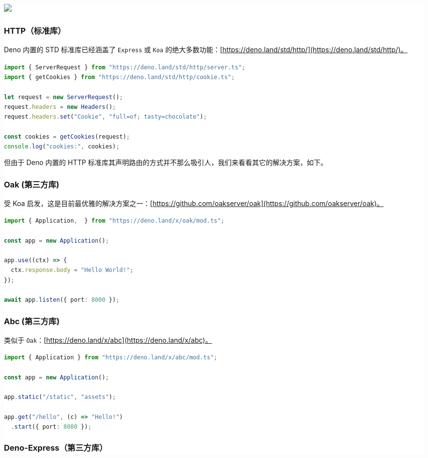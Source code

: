 ![](https://cdn.nlark.com/yuque/0/2020/jpeg/86548/1591241262740-85628155-fc5c-46a1-9339-4b3f8acb7680.jpeg#align=left&display=inline&height=151&margin=%5Bobject%20Object%5D&originHeight=151&originWidth=300&size=0&status=done&style=none&width=300)

### HTTP（标准库）

Deno 内置的 STD 标准库已经涵盖了 `Express` 或 `Koa` 的绝大多数功能：[https://deno.land/std/http/](https://deno.land/std/http/)。

```typescript
import { ServerRequest } from "https://deno.land/std/http/server.ts";
import { getCookies } from "https://deno.land/std/http/cookie.ts";

let request = new ServerRequest();
request.headers = new Headers();
request.headers.set("Cookie", "full=of; tasty=chocolate");

const cookies = getCookies(request);
console.log("cookies:", cookies);
```

但由于 Deno 内置的 HTTP 标准库其声明路由的方式并不那么吸引人，我们来看看其它的解决方案，如下。

### Oak (第三方库)

受 Koa 启发，这是目前最优雅的解决方案之一：[https://github.com/oakserver/oak](https://github.com/oakserver/oak)。

```typescript
import { Application,  } from "https://deno.land/x/oak/mod.ts";

const app = new Application();

app.use((ctx) => {
  ctx.response.body = "Hello World!";
});

await app.listen({ port: 8000 });
```

### Abc (第三方库)

类似于 `Oak`：[https://deno.land/x/abc](https://deno.land/x/abc)。

```typescript
import { Application } from "https://deno.land/x/abc/mod.ts";

const app = new Application();

app.static("/static", "assets");

app.get("/hello", (c) => "Hello!")
  .start({ port: 8080 });
```

### Deno-Express（第三方库）
